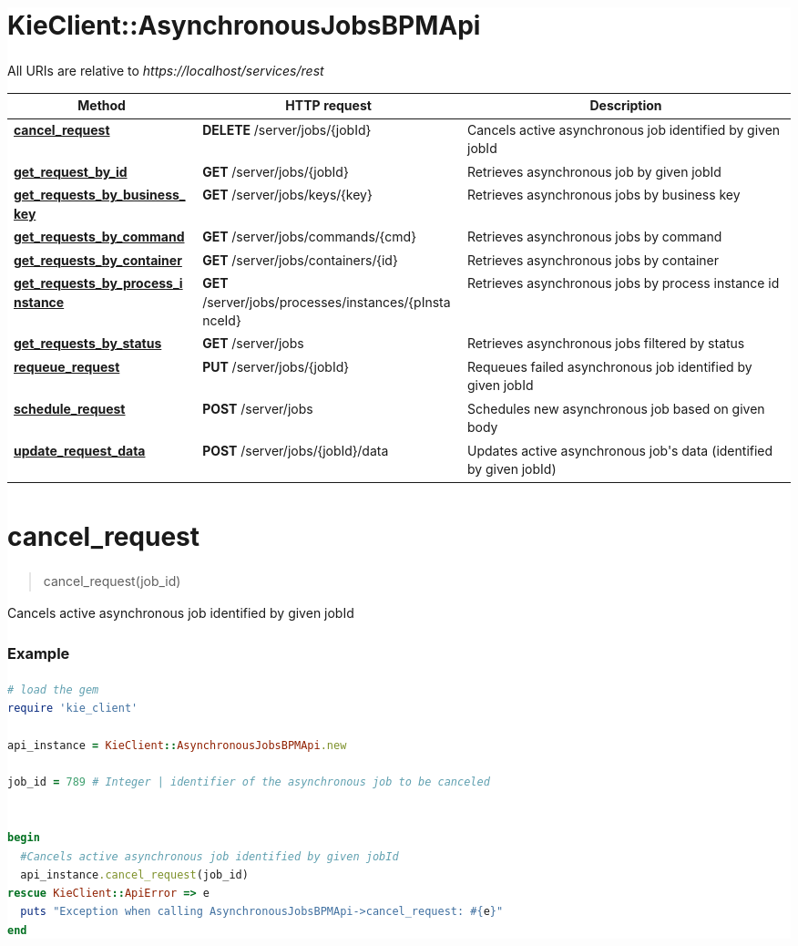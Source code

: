 # KieClient::AsynchronousJobsBPMApi

All URIs are relative to *https://localhost/services/rest*

Method | HTTP request | Description
------------- | ------------- | -------------
[**cancel_request**](AsynchronousJobsBPMApi.md#cancel_request) | **DELETE** /server/jobs/{jobId} | Cancels active asynchronous job identified by given jobId
[**get_request_by_id**](AsynchronousJobsBPMApi.md#get_request_by_id) | **GET** /server/jobs/{jobId} | Retrieves asynchronous job by given jobId
[**get_requests_by_business_key**](AsynchronousJobsBPMApi.md#get_requests_by_business_key) | **GET** /server/jobs/keys/{key} | Retrieves asynchronous jobs by business key
[**get_requests_by_command**](AsynchronousJobsBPMApi.md#get_requests_by_command) | **GET** /server/jobs/commands/{cmd} | Retrieves asynchronous jobs by command
[**get_requests_by_container**](AsynchronousJobsBPMApi.md#get_requests_by_container) | **GET** /server/jobs/containers/{id} | Retrieves asynchronous jobs by container
[**get_requests_by_process_instance**](AsynchronousJobsBPMApi.md#get_requests_by_process_instance) | **GET** /server/jobs/processes/instances/{pInstanceId} | Retrieves asynchronous jobs by process instance id
[**get_requests_by_status**](AsynchronousJobsBPMApi.md#get_requests_by_status) | **GET** /server/jobs | Retrieves asynchronous jobs filtered by status
[**requeue_request**](AsynchronousJobsBPMApi.md#requeue_request) | **PUT** /server/jobs/{jobId} | Requeues failed asynchronous job identified by given jobId
[**schedule_request**](AsynchronousJobsBPMApi.md#schedule_request) | **POST** /server/jobs | Schedules new asynchronous job based on given body
[**update_request_data**](AsynchronousJobsBPMApi.md#update_request_data) | **POST** /server/jobs/{jobId}/data | Updates active asynchronous job&#39;s data (identified by given jobId)


# **cancel_request**
> cancel_request(job_id)

Cancels active asynchronous job identified by given jobId



### Example
```ruby
# load the gem
require 'kie_client'

api_instance = KieClient::AsynchronousJobsBPMApi.new

job_id = 789 # Integer | identifier of the asynchronous job to be canceled


begin
  #Cancels active asynchronous job identified by given jobId
  api_instance.cancel_request(job_id)
rescue KieClient::ApiError => e
  puts "Exception when calling AsynchronousJobsBPMApi->cancel_request: #{e}"
end
```
